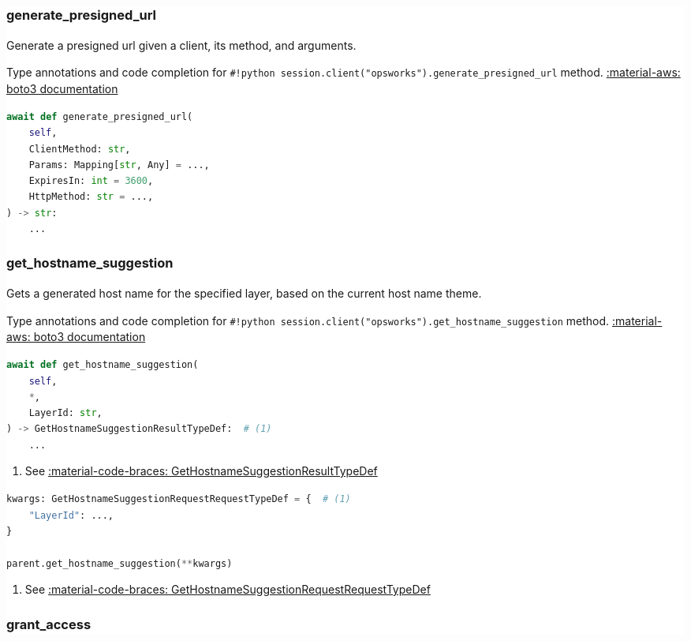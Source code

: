 ### generate\_presigned\_url

Generate a presigned url given a client, its method, and arguments.

Type annotations and code completion for `#!python session.client("opsworks").generate_presigned_url` method.
[:material-aws: boto3 documentation](https://boto3.amazonaws.com/v1/documentation/api/latest/reference/services/opsworks.html#OpsWorks.Client.generate_presigned_url)

```python title="Method definition"
await def generate_presigned_url(
    self,
    ClientMethod: str,
    Params: Mapping[str, Any] = ...,
    ExpiresIn: int = 3600,
    HttpMethod: str = ...,
) -> str:
    ...
```


### get\_hostname\_suggestion

Gets a generated host name for the specified layer, based on the current host
name theme.

Type annotations and code completion for `#!python session.client("opsworks").get_hostname_suggestion` method.
[:material-aws: boto3 documentation](https://boto3.amazonaws.com/v1/documentation/api/latest/reference/services/opsworks.html#OpsWorks.Client.get_hostname_suggestion)

```python title="Method definition"
await def get_hostname_suggestion(
    self,
    *,
    LayerId: str,
) -> GetHostnameSuggestionResultTypeDef:  # (1)
    ...
```

1. See [:material-code-braces: GetHostnameSuggestionResultTypeDef](./type_defs.md#gethostnamesuggestionresulttypedef) 


```python title="Usage example with kwargs"
kwargs: GetHostnameSuggestionRequestRequestTypeDef = {  # (1)
    "LayerId": ...,
}

parent.get_hostname_suggestion(**kwargs)
```

1. See [:material-code-braces: GetHostnameSuggestionRequestRequestTypeDef](./type_defs.md#gethostnamesuggestionrequestrequesttypedef) 

### grant\_access
